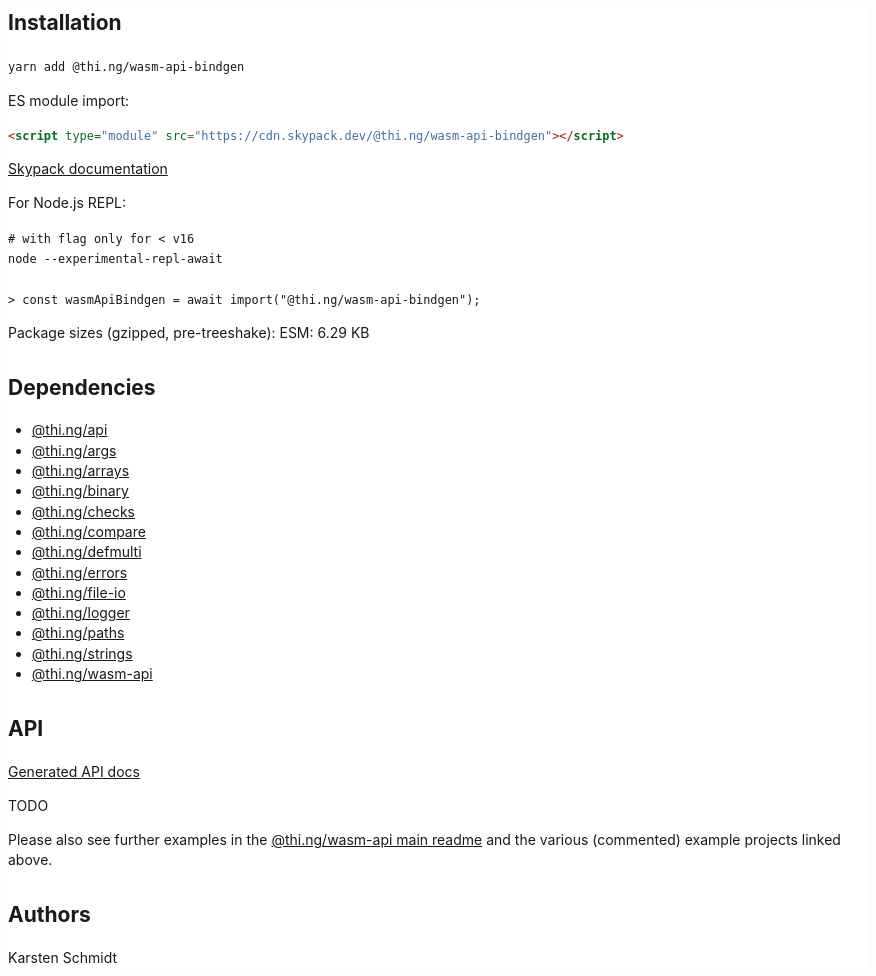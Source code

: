 ## Installation

```bash
yarn add @thi.ng/wasm-api-bindgen
```

ES module import:

```html
<script type="module" src="https://cdn.skypack.dev/@thi.ng/wasm-api-bindgen"></script>
```

[Skypack documentation](https://docs.skypack.dev/)

For Node.js REPL:

```text
# with flag only for < v16
node --experimental-repl-await

> const wasmApiBindgen = await import("@thi.ng/wasm-api-bindgen");
```

Package sizes (gzipped, pre-treeshake): ESM: 6.29 KB

## Dependencies

- [@thi.ng/api](https://github.com/thi-ng/umbrella/tree/develop/packages/api)
- [@thi.ng/args](https://github.com/thi-ng/umbrella/tree/develop/packages/args)
- [@thi.ng/arrays](https://github.com/thi-ng/umbrella/tree/develop/packages/arrays)
- [@thi.ng/binary](https://github.com/thi-ng/umbrella/tree/develop/packages/binary)
- [@thi.ng/checks](https://github.com/thi-ng/umbrella/tree/develop/packages/checks)
- [@thi.ng/compare](https://github.com/thi-ng/umbrella/tree/develop/packages/compare)
- [@thi.ng/defmulti](https://github.com/thi-ng/umbrella/tree/develop/packages/defmulti)
- [@thi.ng/errors](https://github.com/thi-ng/umbrella/tree/develop/packages/errors)
- [@thi.ng/file-io](https://github.com/thi-ng/umbrella/tree/develop/packages/file-io)
- [@thi.ng/logger](https://github.com/thi-ng/umbrella/tree/develop/packages/logger)
- [@thi.ng/paths](https://github.com/thi-ng/umbrella/tree/develop/packages/paths)
- [@thi.ng/strings](https://github.com/thi-ng/umbrella/tree/develop/packages/strings)
- [@thi.ng/wasm-api](https://github.com/thi-ng/umbrella/tree/develop/packages/wasm-api)

## API

[Generated API docs](https://docs.thi.ng/umbrella/wasm-api-bindgen/)

TODO

Please also see further examples in the [@thi.ng/wasm-api main
readme](https://github.com/thi-ng/umbrella/tree/develop/packages/wasm-api) and
the various (commented) example projects linked above.

## Authors

Karsten Schmidt
